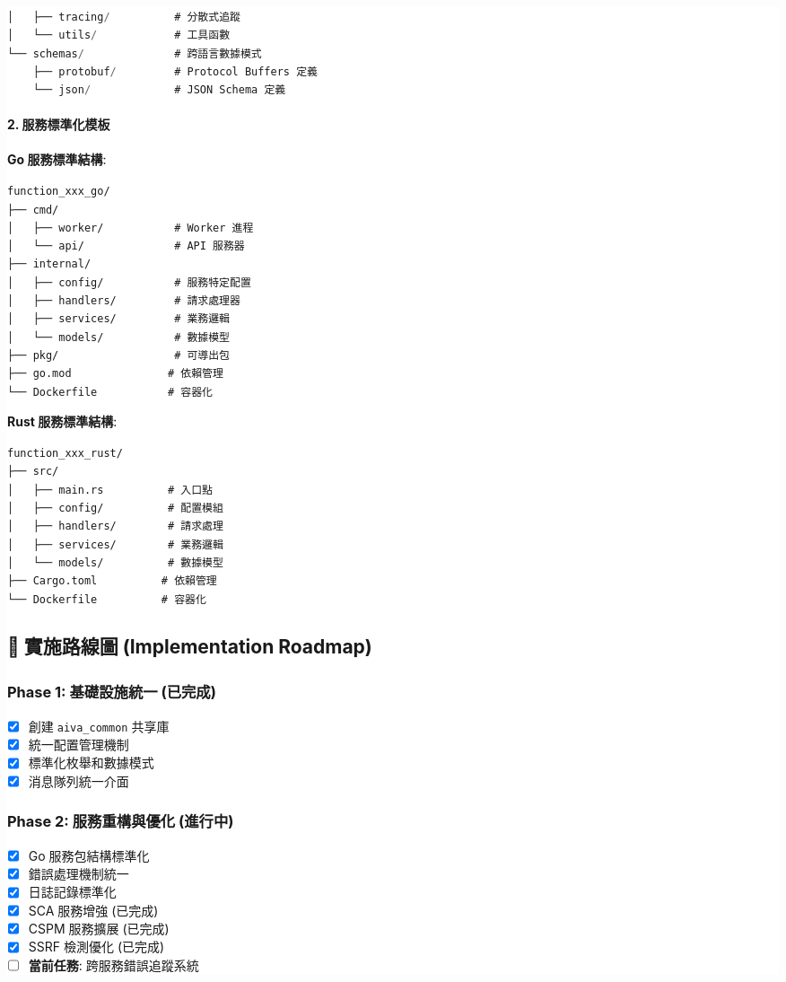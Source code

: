 ```go
│   ├── tracing/          # 分散式追蹤
│   └── utils/            # 工具函數
└── schemas/              # 跨語言數據模式
    ├── protobuf/         # Protocol Buffers 定義
    └── json/             # JSON Schema 定義
```

#### 2. 服務標準化模板

**Go 服務標準結構**:
```
function_xxx_go/
├── cmd/
│   ├── worker/           # Worker 進程
│   └── api/              # API 服務器
├── internal/
│   ├── config/           # 服務特定配置
│   ├── handlers/         # 請求處理器
│   ├── services/         # 業務邏輯
│   └── models/           # 數據模型
├── pkg/                  # 可導出包
├── go.mod               # 依賴管理
└── Dockerfile           # 容器化
```

**Rust 服務標準結構**:
```
function_xxx_rust/
├── src/
│   ├── main.rs          # 入口點
│   ├── config/          # 配置模組
│   ├── handlers/        # 請求處理
│   ├── services/        # 業務邏輯
│   └── models/          # 數據模型
├── Cargo.toml          # 依賴管理
└── Dockerfile          # 容器化
```

## 🔄 實施路線圖 (Implementation Roadmap)

### Phase 1: 基礎設施統一 (已完成)
- [x] 創建 `aiva_common` 共享庫
- [x] 統一配置管理機制
- [x] 標準化枚舉和數據模式
- [x] 消息隊列統一介面

### Phase 2: 服務重構與優化 (進行中)
- [x] Go 服務包結構標準化
- [x] 錯誤處理機制統一
- [x] 日誌記錄標準化
- [x] SCA 服務增強 (已完成)
- [x] CSPM 服務擴展 (已完成)
- [x] SSRF 檢測優化 (已完成)
- [ ] **當前任務**: 跨服務錯誤追蹤系統
